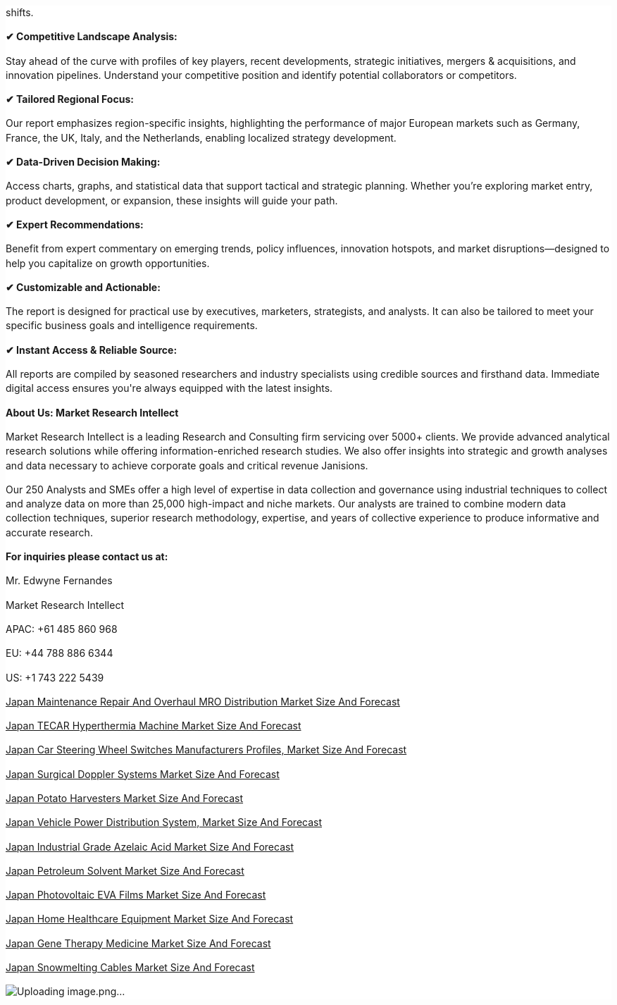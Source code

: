 shifts.</p><p><strong>✔ Competitive Landscape Analysis:</strong></p><p>Stay ahead of the curve with profiles of key players, recent developments, strategic initiatives, mergers &amp; acquisitions, and innovation pipelines. Understand your competitive position and identify potential collaborators or competitors.</p><p><strong>✔ Tailored Regional Focus:</strong></p><p>Our report emphasizes region-specific insights, highlighting the performance of major European markets such as Germany, France, the UK, Italy, and the Netherlands, enabling localized strategy development.</p><p><strong>✔ Data-Driven Decision Making:</strong></p><p>Access charts, graphs, and statistical data that support tactical and strategic planning. Whether you&rsquo;re exploring market entry, product development, or expansion, these insights will guide your path.</p><p><strong>✔ Expert Recommendations:</strong></p><p>Benefit from expert commentary on emerging trends, policy influences, innovation hotspots, and market disruptions&mdash;designed to help you capitalize on growth opportunities.</p><p><strong>✔ Customizable and Actionable:</strong></p><p>The report is designed for practical use by executives, marketers, strategists, and analysts. It can also be tailored to meet your specific business goals and intelligence requirements.</p><p><strong>✔ Instant Access &amp; Reliable Source:</strong></p><p>All reports are compiled by seasoned researchers and industry specialists using credible sources and firsthand data. Immediate digital access ensures you're always equipped with the latest insights.</p><p><strong><span class="font-[700]">About Us: Market Research Intellect</span></strong></p><p><span class="">Market Research Intellect is a leading Research and Consulting firm servicing over 5000+ clients. We provide advanced analytical research solutions while offering information-enriched research studies.&nbsp;</span>We also offer insights into strategic and growth analyses and data necessary to achieve corporate goals and critical revenue Janisions.</p><p><span class="">Our 250 Analysts and SMEs offer a high level of expertise in data collection and governance using industrial techniques to collect and analyze data on more than 25,000 high-impact and niche markets. Our analysts are trained to combine modern data collection techniques, superior research methodology, expertise, and years of collective experience to produce informative and accurate research.</span></p><p><strong>For inquiries please contact us at:</strong></p><p>Mr. Edwyne Fernandes</p><p>Market Research Intellect</p><p>APAC: +61 485 860 968</p><p>EU: +44 788 886 6344</p><p>US: +1 743 222 5439</p><p><a href="https://github.com/DipramanRIC01/TrendArc/blob/main/Maintenance-Repair-And-Overhaul-MRO-Distribution-Market/Maintenance-Repair-And-Overhaul-MRO-Distribution-Market.md">Japan Maintenance Repair And Overhaul MRO Distribution Market Size And Forecast</a></p><p><a href="https://github.com/DipramanRIC01/TrendArc/blob/main/TECAR-Hyperthermia-Machine-Market/TECAR-Hyperthermia-Machine-Market.md">Japan TECAR Hyperthermia Machine Market Size And Forecast</a></p><p><a href="https://github.com/DipramanRIC01/TrendArc/blob/main/Car-Steering-Wheel-Switches-Manufacturers-Profiles,-Market/Car-Steering-Wheel-Switches-Manufacturers-Profiles,-Market.md">Japan Car Steering Wheel Switches Manufacturers Profiles, Market Size And Forecast</a></p><p><a href="https://github.com/DipramanRIC01/TrendArc/blob/main/Surgical-Doppler-Systems-Market/Surgical-Doppler-Systems-Market.md">Japan Surgical Doppler Systems Market Size And Forecast</a></p><p><a href="https://github.com/DipramanRIC01/TrendArc/blob/main/Potato-Harvesters-Market/Potato-Harvesters-Market.md">Japan Potato Harvesters Market Size And Forecast</a></p><p><a href="https://github.com/DipramanRIC01/TrendArc/blob/main/Vehicle-Power-Distribution-System,-Market/Vehicle-Power-Distribution-System,-Market.md">Japan Vehicle Power Distribution System, Market Size And Forecast</a></p><p><a href="https://github.com/DipramanRIC01/TrendArc/blob/main/Industrial-Grade-Azelaic-Acid-Market/Industrial-Grade-Azelaic-Acid-Market.md">Japan Industrial Grade Azelaic Acid Market Size And Forecast</a></p><p><a href="https://github.com/DipramanRIC01/TrendArc/blob/main/Petroleum-Solvent-Market/Petroleum-Solvent-Market.md">Japan Petroleum Solvent Market Size And Forecast</a></p><p><a href="https://github.com/DipramanRIC01/TrendArc/blob/main/Photovoltaic-EVA-Films-Market/Photovoltaic-EVA-Films-Market.md">Japan Photovoltaic EVA Films Market Size And Forecast</a></p><p><a href="https://github.com/DipramanRIC01/TrendArc/blob/main/Home-Healthcare-Equipment-Market/Home-Healthcare-Equipment-Market.md">Japan Home Healthcare Equipment Market Size And Forecast</a></p><p><a href="https://github.com/DipramanRIC01/TrendArc/blob/main/Gene-Therapy-Medicine-Market/Gene-Therapy-Medicine-Market.md">Japan Gene Therapy Medicine Market Size And Forecast</a></p><p><a href="https://github.com/DipramanRIC01/TrendArc/blob/main/Snowmelting-Cables-Market/Snowmelting-Cables-Market.md">Japan Snowmelting Cables Market Size And Forecast</a></p>
![Uploading image.png…]()

